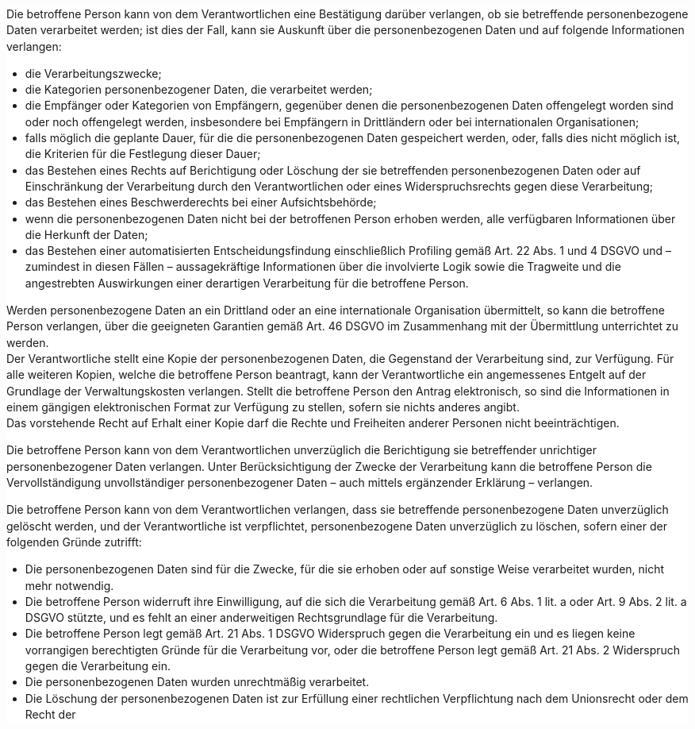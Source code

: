 Die betroffene Person kann von dem Verantwortlichen eine Bestätigung
darüber verlangen, ob sie betreffende personenbezogene Daten verarbeitet
werden; ist dies der Fall, kann sie Auskunft über die personenbezogenen
Daten und auf folgende Informationen verlangen:
- die Verarbeitungszwecke;
- die Kategorien personenbezogener Daten, die verarbeitet werden;
- die Empfänger oder Kategorien von Empfängern, gegenüber denen die
  personenbezogenen Daten offengelegt worden sind oder noch offengelegt
  werden, insbesondere bei Empfängern in Drittländern oder bei
  internationalen Organisationen;
- falls möglich die geplante Dauer, für die die personenbezogenen Daten
  gespeichert werden, oder, falls dies nicht möglich ist, die Kriterien
  für die Festlegung dieser Dauer;
- das Bestehen eines Rechts auf Berichtigung oder Löschung der sie
  betreffenden personenbezogenen Daten oder auf Einschränkung der
  Verarbeitung durch den Verantwortlichen oder eines Widerspruchsrechts
  gegen diese Verarbeitung;
- das Bestehen eines Beschwerderechts bei einer Aufsichtsbehörde;
- wenn die personenbezogenen Daten nicht bei der betroffenen Person
  erhoben werden, alle verfügbaren Informationen über die Herkunft der
  Daten;
- das Bestehen einer automatisierten Entscheidungsfindung einschließlich
  Profiling gemäß Art. 22 Abs. 1 und 4 DSGVO und – zumindest in diesen
  Fällen – aussagekräftige Informationen über die involvierte Logik
  sowie die Tragweite und die angestrebten Auswirkungen einer derartigen
  Verarbeitung für die betroffene Person.

Werden personenbezogene Daten an ein Drittland oder an eine
internationale Organisation übermittelt, so kann die betroffene Person
verlangen, über die geeigneten Garantien gemäß Art. 46 DSGVO im
Zusammenhang mit der Übermittlung unterrichtet zu werden.  
Der Verantwortliche stellt eine Kopie der personenbezogenen Daten,
die Gegenstand der Verarbeitung sind, zur Verfügung.
Für alle weiteren Kopien, welche die betroffene Person beantragt,
kann der Verantwortliche ein angemessenes Entgelt auf der Grundlage
der Verwaltungskosten verlangen. Stellt die betroffene Person den Antrag
elektronisch, so sind die Informationen in einem gängigen elektronischen
Format zur Verfügung zu stellen, sofern sie nichts anderes angibt.  
Das vorstehende Recht auf Erhalt einer Kopie darf die Rechte und
Freiheiten anderer Personen nicht beeinträchtigen.

Die betroffene Person kann von dem Verantwortlichen unverzüglich die
Berichtigung sie betreffender unrichtiger personenbezogener Daten
verlangen. Unter Berücksichtigung der Zwecke der Verarbeitung kann die
betroffene Person die Vervollständigung unvollständiger personenbezogener
Daten – auch mittels ergänzender Erklärung – verlangen.

Die betroffene Person kann von dem Verantwortlichen verlangen, dass sie
betreffende personenbezogene Daten unverzüglich gelöscht werden, und
der Verantwortliche ist verpflichtet, personenbezogene Daten
unverzüglich zu löschen, sofern einer der folgenden Gründe zutrifft:
- Die personenbezogenen Daten sind für die Zwecke, für die sie erhoben
  oder auf sonstige Weise verarbeitet wurden, nicht mehr notwendig.
- Die betroffene Person widerruft ihre Einwilligung, auf die sich die
  Verarbeitung gemäß Art. 6 Abs. 1 lit. a oder Art. 9 Abs. 2 lit. a
  DSGVO stützte, und es fehlt an einer anderweitigen Rechtsgrundlage für
  die Verarbeitung.
- Die betroffene Person legt gemäß Art. 21 Abs. 1 DSGVO Widerspruch
  gegen die Verarbeitung ein und es liegen keine vorrangigen
  berechtigten Gründe für die Verarbeitung vor, oder die betroffene
  Person legt gemäß Art. 21 Abs. 2 Widerspruch gegen die Verarbeitung
  ein.
- Die personenbezogenen Daten wurden unrechtmäßig verarbeitet.
- Die Löschung der personenbezogenen Daten ist zur Erfüllung einer
  rechtlichen Verpflichtung nach dem Unionsrecht oder dem Recht der